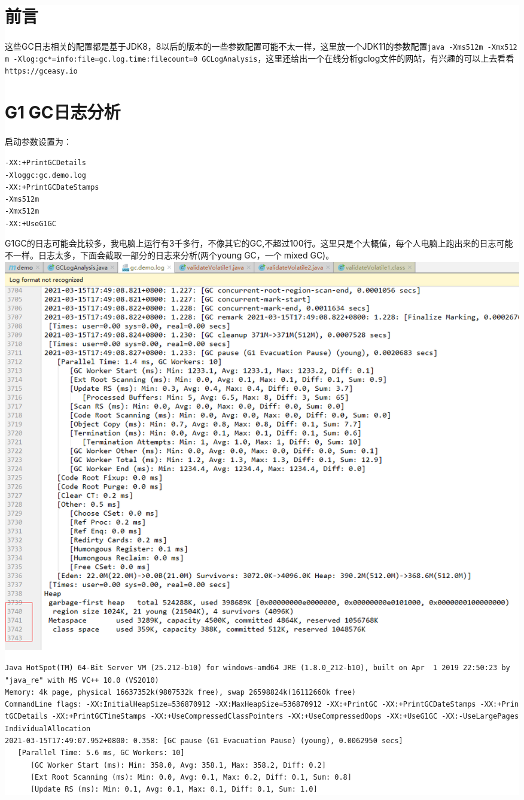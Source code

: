 # 前言
这些GC日志相关的配置都是基于JDK8，8以后的版本的一些参数配置可能不太一样，这里放一个JDK11的参数配置```java -Xms512m -Xmx512m -Xlog:gc*=info:file=gc.log.time:filecount=0 GCLogAnalysis```，这里还给出一个在线分析gclog文件的网站，有兴趣的可以上去看看 ```https://gceasy.io```
# G1 GC日志分析
启动参数设置为：
```
-XX:+PrintGCDetails
-Xloggc:gc.demo.log
-XX:+PrintGCDateStamps
-Xms512m
-Xmx512m
-XX:+UseG1GC
```
G1GC的日志可能会比较多，我电脑上运行有3千多行，不像其它的GC,不超过100行。这里只是个大概值，每个人电脑上跑出来的日志可能不一样。日志太多，下面会截取一部分的日志来分析(两个young GC，一个 mixed GC)。
![pic\GCLogAnalysis3.png](pic\GCLogAnalysis3.png)
```
Java HotSpot(TM) 64-Bit Server VM (25.212-b10) for windows-amd64 JRE (1.8.0_212-b10), built on Apr  1 2019 22:50:23 by "java_re" with MS VC++ 10.0 (VS2010)
Memory: 4k page, physical 16637352k(9807532k free), swap 26598824k(16112660k free)
CommandLine flags: -XX:InitialHeapSize=536870912 -XX:MaxHeapSize=536870912 -XX:+PrintGC -XX:+PrintGCDateStamps -XX:+PrintGCDetails -XX:+PrintGCTimeStamps -XX:+UseCompressedClassPointers -XX:+UseCompressedOops -XX:+UseG1GC -XX:-UseLargePagesIndividualAllocation 
2021-03-15T17:49:07.952+0800: 0.358: [GC pause (G1 Evacuation Pause) (young), 0.0062950 secs]
   [Parallel Time: 5.6 ms, GC Workers: 10]
      [GC Worker Start (ms): Min: 358.0, Avg: 358.1, Max: 358.2, Diff: 0.2]
      [Ext Root Scanning (ms): Min: 0.0, Avg: 0.1, Max: 0.2, Diff: 0.1, Sum: 0.8]
      [Update RS (ms): Min: 0.1, Avg: 0.1, Max: 0.1, Diff: 0.1, Sum: 1.0]
```